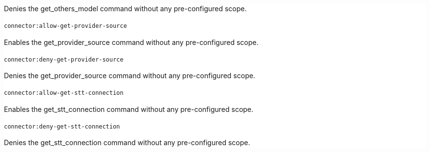 </td>
<td>

Denies the get_others_model command without any pre-configured scope.

</td>
</tr>

<tr>
<td>

`connector:allow-get-provider-source`

</td>
<td>

Enables the get_provider_source command without any pre-configured scope.

</td>
</tr>

<tr>
<td>

`connector:deny-get-provider-source`

</td>
<td>

Denies the get_provider_source command without any pre-configured scope.

</td>
</tr>

<tr>
<td>

`connector:allow-get-stt-connection`

</td>
<td>

Enables the get_stt_connection command without any pre-configured scope.

</td>
</tr>

<tr>
<td>

`connector:deny-get-stt-connection`

</td>
<td>

Denies the get_stt_connection command without any pre-configured scope.

</td>
</tr>

<tr>
<td>
